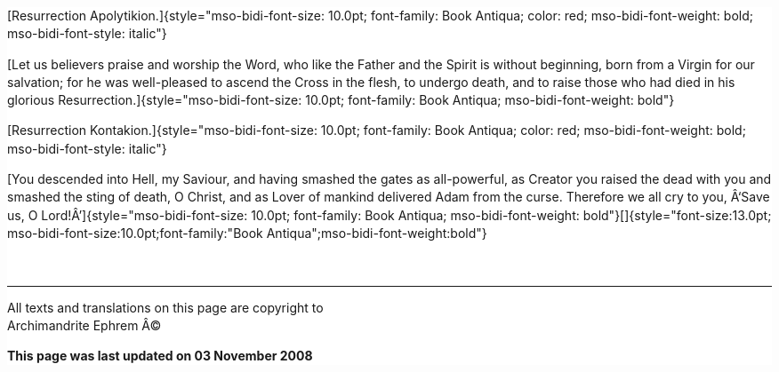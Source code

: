 [Resurrection
Apolytikion.]{style="mso-bidi-font-size: 10.0pt; font-family: Book Antiqua; color: red; mso-bidi-font-weight: bold; mso-bidi-font-style: italic"}

[Let us believers praise and worship the Word, who like the Father and
the Spirit is without beginning, born from a Virgin for our salvation;
for he was well-pleased to ascend the Cross in the flesh, to undergo
death, and to raise those who had died in his glorious
Resurrection.]{style="mso-bidi-font-size: 10.0pt; font-family: Book Antiqua; mso-bidi-font-weight: bold"}

[Resurrection
Kontakion.]{style="mso-bidi-font-size: 10.0pt; font-family: Book Antiqua; color: red; mso-bidi-font-weight: bold; mso-bidi-font-style: italic"}

[You descended into Hell, my Saviour, and having smashed the gates as
all-powerful, as Creator you raised the dead with you and smashed the
sting of death, O Christ, and as Lover of mankind delivered Adam from
the curse. Therefore we all cry to you, Â‘Save us, O
Lord!Â’]{style="mso-bidi-font-size: 10.0pt; font-family: Book Antiqua; mso-bidi-font-weight: bold"}[]{style="font-size:13.0pt;
mso-bidi-font-size:10.0pt;font-family:"Book Antiqua";mso-bidi-font-weight:bold"}

 

------------------------------------------------------------------------

All texts and translations on this page are copyright to\
Archimandrite Ephrem Â©

**This page was last updated on 03 November 2008**
